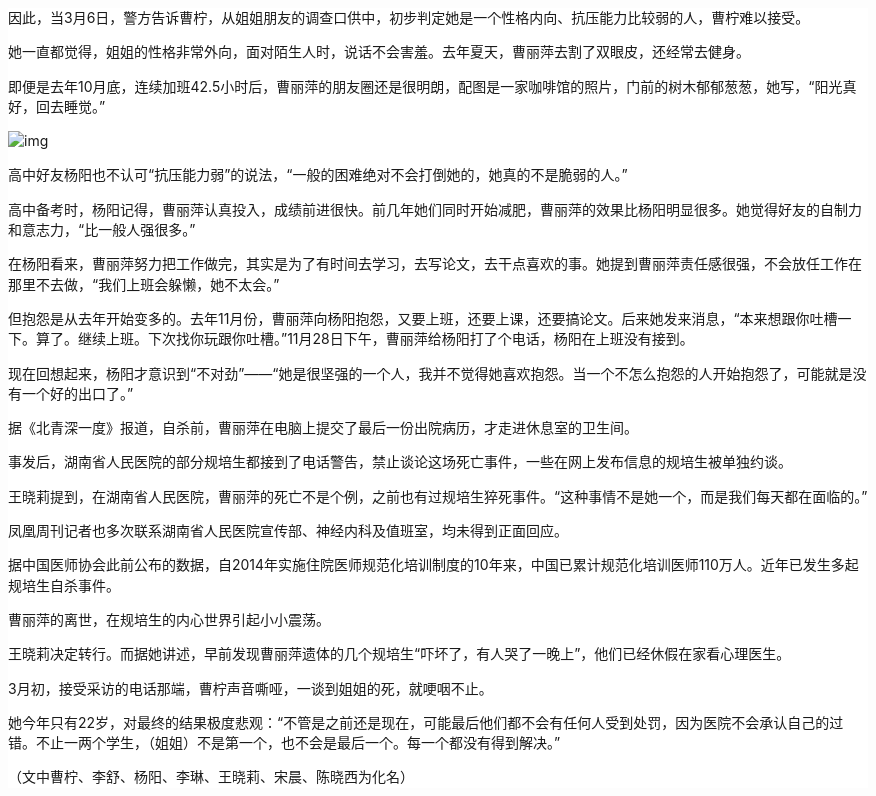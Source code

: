 
因此，当3月6日，警方告诉曹柠，从姐姐朋友的调查口供中，初步判定她是一个性格内向、抗压能力比较弱的人，曹柠难以接受。


她一直都觉得，姐姐的性格非常外向，面对陌生人时，说话不会害羞。去年夏天，曹丽萍去割了双眼皮，还经常去健身。


即便是去年10月底，连续加班42.5小时后，曹丽萍的朋友圈还是很明朗，配图是一家咖啡馆的照片，门前的树木郁郁葱葱，她写，“阳光真好，回去睡觉。”


![img](https://chinadigitaltimes.net/chinese/files/2024/03/post-706258-6602e36042c4c.)


高中好友杨阳也不认可“抗压能力弱”的说法，“一般的困难绝对不会打倒她的，她真的不是脆弱的人。”


高中备考时，杨阳记得，曹丽萍认真投入，成绩前进很快。前几年她们同时开始减肥，曹丽萍的效果比杨阳明显很多。她觉得好友的自制力和意志力，“比一般人强很多。”


在杨阳看来，曹丽萍努力把工作做完，其实是为了有时间去学习，去写论文，去干点喜欢的事。她提到曹丽萍责任感很强，不会放任工作在那里不去做，“我们上班会躲懒，她不太会。”


但抱怨是从去年开始变多的。去年11月份，曹丽萍向杨阳抱怨，又要上班，还要上课，还要搞论文。后来她发来消息，“本来想跟你吐槽一下。算了。继续上班。下次找你玩跟你吐槽。”11月28日下午，曹丽萍给杨阳打了个电话，杨阳在上班没有接到。


现在回想起来，杨阳才意识到“不对劲”——“她是很坚强的一个人，我并不觉得她喜欢抱怨。当一个不怎么抱怨的人开始抱怨了，可能就是没有一个好的出口了。”


据《北青深一度》报道，自杀前，曹丽萍在电脑上提交了最后一份出院病历，才走进休息室的卫生间。


事发后，湖南省人民医院的部分规培生都接到了电话警告，禁止谈论这场死亡事件，一些在网上发布信息的规培生被单独约谈。


王晓莉提到，在湖南省人民医院，曹丽萍的死亡不是个例，之前也有过规培生猝死事件。“这种事情不是她一个，而是我们每天都在面临的。”


凤凰周刊记者也多次联系湖南省人民医院宣传部、神经内科及值班室，均未得到正面回应。


据中国医师协会此前公布的数据，自2014年实施住院医师规范化培训制度的10年来，中国已累计规范化培训医师110万人。近年已发生多起规培生自杀事件。


曹丽萍的离世，在规培生的内心世界引起小小震荡。


王晓莉决定转行。而据她讲述，早前发现曹丽萍遗体的几个规培生“吓坏了，有人哭了一晚上”，他们已经休假在家看心理医生。


3月初，接受采访的电话那端，曹柠声音嘶哑，一谈到姐姐的死，就哽咽不止。


她今年只有22岁，对最终的结果极度悲观：“不管是之前还是现在，可能最后他们都不会有任何人受到处罚，因为医院不会承认自己的过错。不止一两个学生，（姐姐）不是第一个，也不会是最后一个。每一个都没有得到解决。”


（文中曹柠、李舒、杨阳、李琳、王晓莉、宋晨、陈晓西为化名）

